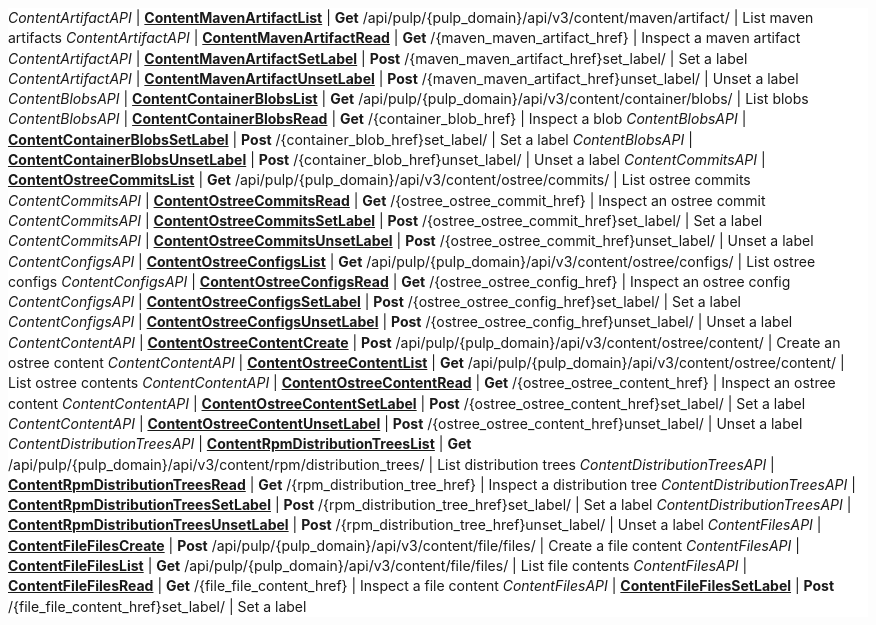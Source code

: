 *ContentArtifactAPI* | [**ContentMavenArtifactList**](docs/ContentArtifactAPI.md#contentmavenartifactlist) | **Get** /api/pulp/{pulp_domain}/api/v3/content/maven/artifact/ | List maven artifacts
*ContentArtifactAPI* | [**ContentMavenArtifactRead**](docs/ContentArtifactAPI.md#contentmavenartifactread) | **Get** /{maven_maven_artifact_href} | Inspect a maven artifact
*ContentArtifactAPI* | [**ContentMavenArtifactSetLabel**](docs/ContentArtifactAPI.md#contentmavenartifactsetlabel) | **Post** /{maven_maven_artifact_href}set_label/ | Set a label
*ContentArtifactAPI* | [**ContentMavenArtifactUnsetLabel**](docs/ContentArtifactAPI.md#contentmavenartifactunsetlabel) | **Post** /{maven_maven_artifact_href}unset_label/ | Unset a label
*ContentBlobsAPI* | [**ContentContainerBlobsList**](docs/ContentBlobsAPI.md#contentcontainerblobslist) | **Get** /api/pulp/{pulp_domain}/api/v3/content/container/blobs/ | List blobs
*ContentBlobsAPI* | [**ContentContainerBlobsRead**](docs/ContentBlobsAPI.md#contentcontainerblobsread) | **Get** /{container_blob_href} | Inspect a blob
*ContentBlobsAPI* | [**ContentContainerBlobsSetLabel**](docs/ContentBlobsAPI.md#contentcontainerblobssetlabel) | **Post** /{container_blob_href}set_label/ | Set a label
*ContentBlobsAPI* | [**ContentContainerBlobsUnsetLabel**](docs/ContentBlobsAPI.md#contentcontainerblobsunsetlabel) | **Post** /{container_blob_href}unset_label/ | Unset a label
*ContentCommitsAPI* | [**ContentOstreeCommitsList**](docs/ContentCommitsAPI.md#contentostreecommitslist) | **Get** /api/pulp/{pulp_domain}/api/v3/content/ostree/commits/ | List ostree commits
*ContentCommitsAPI* | [**ContentOstreeCommitsRead**](docs/ContentCommitsAPI.md#contentostreecommitsread) | **Get** /{ostree_ostree_commit_href} | Inspect an ostree commit
*ContentCommitsAPI* | [**ContentOstreeCommitsSetLabel**](docs/ContentCommitsAPI.md#contentostreecommitssetlabel) | **Post** /{ostree_ostree_commit_href}set_label/ | Set a label
*ContentCommitsAPI* | [**ContentOstreeCommitsUnsetLabel**](docs/ContentCommitsAPI.md#contentostreecommitsunsetlabel) | **Post** /{ostree_ostree_commit_href}unset_label/ | Unset a label
*ContentConfigsAPI* | [**ContentOstreeConfigsList**](docs/ContentConfigsAPI.md#contentostreeconfigslist) | **Get** /api/pulp/{pulp_domain}/api/v3/content/ostree/configs/ | List ostree configs
*ContentConfigsAPI* | [**ContentOstreeConfigsRead**](docs/ContentConfigsAPI.md#contentostreeconfigsread) | **Get** /{ostree_ostree_config_href} | Inspect an ostree config
*ContentConfigsAPI* | [**ContentOstreeConfigsSetLabel**](docs/ContentConfigsAPI.md#contentostreeconfigssetlabel) | **Post** /{ostree_ostree_config_href}set_label/ | Set a label
*ContentConfigsAPI* | [**ContentOstreeConfigsUnsetLabel**](docs/ContentConfigsAPI.md#contentostreeconfigsunsetlabel) | **Post** /{ostree_ostree_config_href}unset_label/ | Unset a label
*ContentContentAPI* | [**ContentOstreeContentCreate**](docs/ContentContentAPI.md#contentostreecontentcreate) | **Post** /api/pulp/{pulp_domain}/api/v3/content/ostree/content/ | Create an ostree content
*ContentContentAPI* | [**ContentOstreeContentList**](docs/ContentContentAPI.md#contentostreecontentlist) | **Get** /api/pulp/{pulp_domain}/api/v3/content/ostree/content/ | List ostree contents
*ContentContentAPI* | [**ContentOstreeContentRead**](docs/ContentContentAPI.md#contentostreecontentread) | **Get** /{ostree_ostree_content_href} | Inspect an ostree content
*ContentContentAPI* | [**ContentOstreeContentSetLabel**](docs/ContentContentAPI.md#contentostreecontentsetlabel) | **Post** /{ostree_ostree_content_href}set_label/ | Set a label
*ContentContentAPI* | [**ContentOstreeContentUnsetLabel**](docs/ContentContentAPI.md#contentostreecontentunsetlabel) | **Post** /{ostree_ostree_content_href}unset_label/ | Unset a label
*ContentDistributionTreesAPI* | [**ContentRpmDistributionTreesList**](docs/ContentDistributionTreesAPI.md#contentrpmdistributiontreeslist) | **Get** /api/pulp/{pulp_domain}/api/v3/content/rpm/distribution_trees/ | List distribution trees
*ContentDistributionTreesAPI* | [**ContentRpmDistributionTreesRead**](docs/ContentDistributionTreesAPI.md#contentrpmdistributiontreesread) | **Get** /{rpm_distribution_tree_href} | Inspect a distribution tree
*ContentDistributionTreesAPI* | [**ContentRpmDistributionTreesSetLabel**](docs/ContentDistributionTreesAPI.md#contentrpmdistributiontreessetlabel) | **Post** /{rpm_distribution_tree_href}set_label/ | Set a label
*ContentDistributionTreesAPI* | [**ContentRpmDistributionTreesUnsetLabel**](docs/ContentDistributionTreesAPI.md#contentrpmdistributiontreesunsetlabel) | **Post** /{rpm_distribution_tree_href}unset_label/ | Unset a label
*ContentFilesAPI* | [**ContentFileFilesCreate**](docs/ContentFilesAPI.md#contentfilefilescreate) | **Post** /api/pulp/{pulp_domain}/api/v3/content/file/files/ | Create a file content
*ContentFilesAPI* | [**ContentFileFilesList**](docs/ContentFilesAPI.md#contentfilefileslist) | **Get** /api/pulp/{pulp_domain}/api/v3/content/file/files/ | List file contents
*ContentFilesAPI* | [**ContentFileFilesRead**](docs/ContentFilesAPI.md#contentfilefilesread) | **Get** /{file_file_content_href} | Inspect a file content
*ContentFilesAPI* | [**ContentFileFilesSetLabel**](docs/ContentFilesAPI.md#contentfilefilessetlabel) | **Post** /{file_file_content_href}set_label/ | Set a label